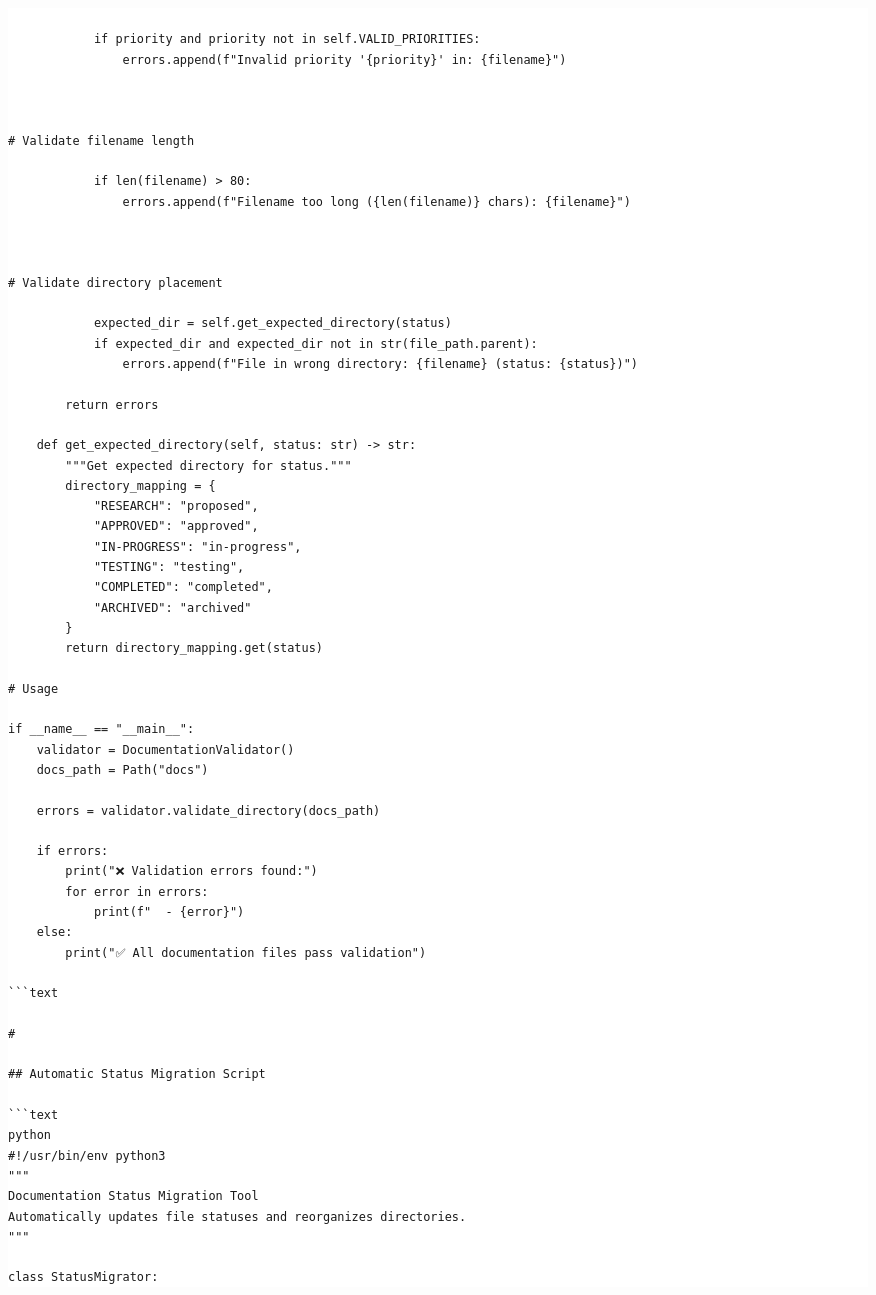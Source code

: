 ```text

            if priority and priority not in self.VALID_PRIORITIES:
                errors.append(f"Invalid priority '{priority}' in: {filename}")
            
            

# Validate filename length

            if len(filename) > 80:
                errors.append(f"Filename too long ({len(filename)} chars): {filename}")
            
            

# Validate directory placement

            expected_dir = self.get_expected_directory(status)
            if expected_dir and expected_dir not in str(file_path.parent):
                errors.append(f"File in wrong directory: {filename} (status: {status})")
        
        return errors
    
    def get_expected_directory(self, status: str) -> str:
        """Get expected directory for status."""
        directory_mapping = {
            "RESEARCH": "proposed",
            "APPROVED": "approved", 
            "IN-PROGRESS": "in-progress",
            "TESTING": "testing",
            "COMPLETED": "completed",
            "ARCHIVED": "archived"
        }
        return directory_mapping.get(status)

# Usage

if __name__ == "__main__":
    validator = DocumentationValidator()
    docs_path = Path("docs")
    
    errors = validator.validate_directory(docs_path)
    
    if errors:
        print("❌ Validation errors found:")
        for error in errors:
            print(f"  - {error}")
    else:
        print("✅ All documentation files pass validation")

```text

#

## Automatic Status Migration Script

```text
python
#!/usr/bin/env python3
"""
Documentation Status Migration Tool
Automatically updates file statuses and reorganizes directories.
"""

class StatusMigrator:
```